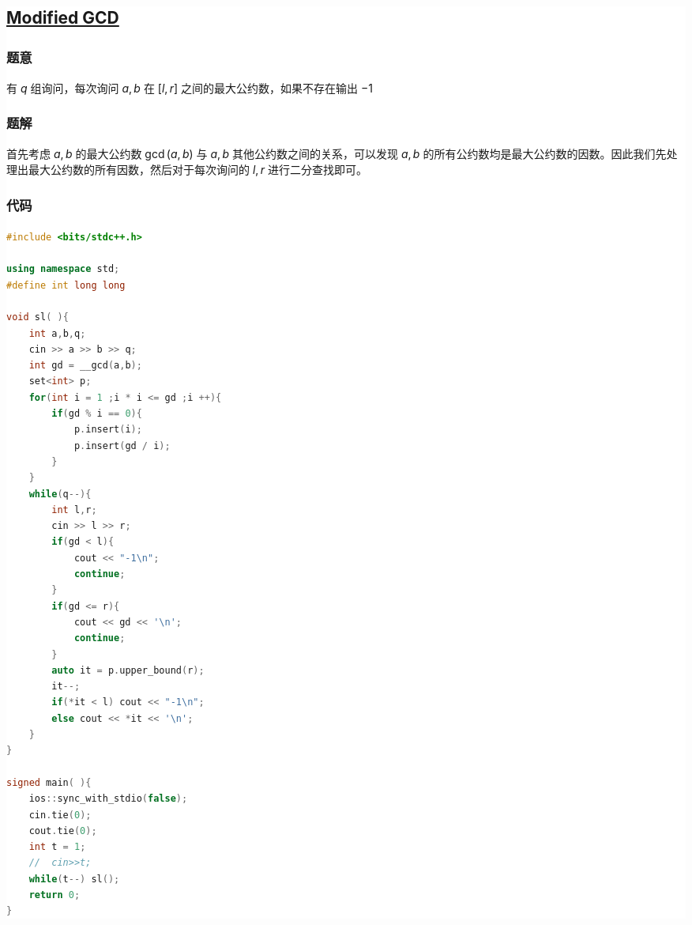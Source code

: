 ## [Modified GCD](https://codeforces.com/problemset/problem/75/C)

### 题意

有 $q$ 组询问，每次询问 $a,b$ 在 $[l,r]$ 之间的最大公约数，如果不存在输出 $-1$

### 题解

首先考虑 $a, b$ 的最大公约数 $\gcd(a, b)$ 与 $a, b$ 其他公约数之间的关系，可以发现 $a, b$ 的所有公约数均是最大公约数的因数。因此我们先处理出最大公约数的所有因数，然后对于每次询问的 $l, r$ 进行二分查找即可。

### 代码

```cpp
#include <bits/stdc++.h>

using namespace std;
#define int long long

void sl( ){
    int a,b,q;
    cin >> a >> b >> q;
    int gd = __gcd(a,b);
    set<int> p;
    for(int i = 1 ;i * i <= gd ;i ++){
        if(gd % i == 0){
            p.insert(i);
            p.insert(gd / i);
        }
    }
    while(q--){
        int l,r;
        cin >> l >> r;
        if(gd < l){
            cout << "-1\n";
            continue;
        }
        if(gd <= r){
            cout << gd << '\n';
            continue;
        }
        auto it = p.upper_bound(r);
        it--;
        if(*it < l) cout << "-1\n";
        else cout << *it << '\n';
    }
}

signed main( ){
    ios::sync_with_stdio(false);
    cin.tie(0);
    cout.tie(0);
    int t = 1;
    //	cin>>t;
    while(t--) sl();
    return 0;
}
```
